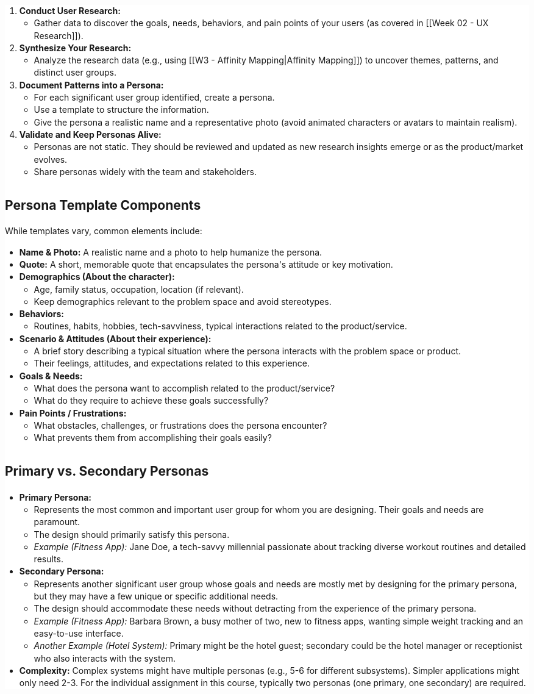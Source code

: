 1.  **Conduct User Research:**
    * Gather data to discover the goals, needs, behaviors, and pain points of your users (as covered in [[Week 02 - UX Research]]).
2.  **Synthesize Your Research:**
    * Analyze the research data (e.g., using [[W3 - Affinity Mapping|Affinity Mapping]]) to uncover themes, patterns, and distinct user groups.
3.  **Document Patterns into a Persona:**
    * For each significant user group identified, create a persona.
    * Use a template to structure the information.
    * Give the persona a realistic name and a representative photo (avoid animated characters or avatars to maintain realism).
4.  **Validate and Keep Personas Alive:**
    * Personas are not static. They should be reviewed and updated as new research insights emerge or as the product/market evolves.
    * Share personas widely with the team and stakeholders.

## Persona Template Components

While templates vary, common elements include:

* **Name & Photo:** A realistic name and a photo to help humanize the persona.
* **Quote:** A short, memorable quote that encapsulates the persona's attitude or key motivation.
* **Demographics (About the character):**
    * Age, family status, occupation, location (if relevant).
    * Keep demographics relevant to the problem space and avoid stereotypes.
* **Behaviors:**
    * Routines, habits, hobbies, tech-savviness, typical interactions related to the product/service.
* **Scenario & Attitudes (About their experience):**
    * A brief story describing a typical situation where the persona interacts with the problem space or product.
    * Their feelings, attitudes, and expectations related to this experience.
* **Goals & Needs:**
    * What does the persona want to accomplish related to the product/service?
    * What do they require to achieve these goals successfully?
* **Pain Points / Frustrations:**
    * What obstacles, challenges, or frustrations does the persona encounter?
    * What prevents them from accomplishing their goals easily?

## Primary vs. Secondary Personas

* **Primary Persona:**
    * Represents the most common and important user group for whom you are designing. Their goals and needs are paramount.
    * The design should primarily satisfy this persona.
    * *Example (Fitness App):* Jane Doe, a tech-savvy millennial passionate about tracking diverse workout routines and detailed results.
* **Secondary Persona:**
    * Represents another significant user group whose goals and needs are mostly met by designing for the primary persona, but they may have a few unique or specific additional needs.
    * The design should accommodate these needs without detracting from the experience of the primary persona.
    * *Example (Fitness App):* Barbara Brown, a busy mother of two, new to fitness apps, wanting simple weight tracking and an easy-to-use interface.
    * *Another Example (Hotel System):* Primary might be the hotel guest; secondary could be the hotel manager or receptionist who also interacts with the system.
* **Complexity:** Complex systems might have multiple personas (e.g., 5-6 for different subsystems). Simpler applications might only need 2-3. For the individual assignment in this course, typically two personas (one primary, one secondary) are required.
